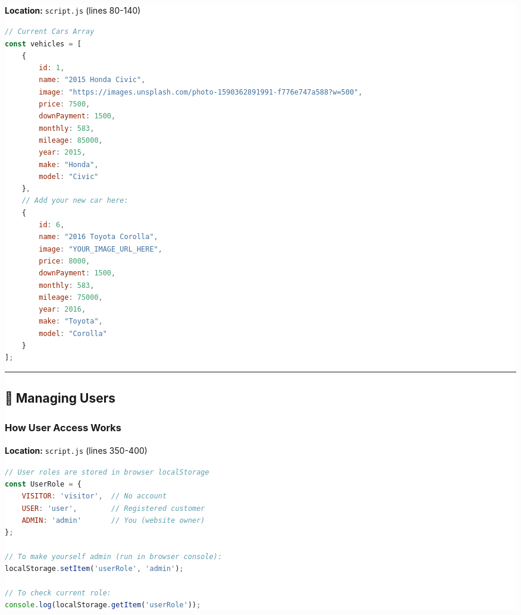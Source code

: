 **Location:** `script.js` (lines 80-140)

```javascript
// Current Cars Array
const vehicles = [
    {
        id: 1,
        name: "2015 Honda Civic",
        image: "https://images.unsplash.com/photo-1590362891991-f776e747a588?w=500",
        price: 7500,
        downPayment: 1500,
        monthly: 583,
        mileage: 85000,
        year: 2015,
        make: "Honda",
        model: "Civic"
    },
    // Add your new car here:
    {
        id: 6,
        name: "2016 Toyota Corolla",
        image: "YOUR_IMAGE_URL_HERE",
        price: 8000,
        downPayment: 1500,
        monthly: 583,
        mileage: 75000,
        year: 2016,
        make: "Toyota",
        model: "Corolla"
    }
];
```

---

## 👤 Managing Users

### **How User Access Works**

**Location:** `script.js` (lines 350-400)

```javascript
// User roles are stored in browser localStorage
const UserRole = {
    VISITOR: 'visitor',  // No account
    USER: 'user',        // Registered customer
    ADMIN: 'admin'       // You (website owner)
};

// To make yourself admin (run in browser console):
localStorage.setItem('userRole', 'admin');

// To check current role:
console.log(localStorage.getItem('userRole'));
```
